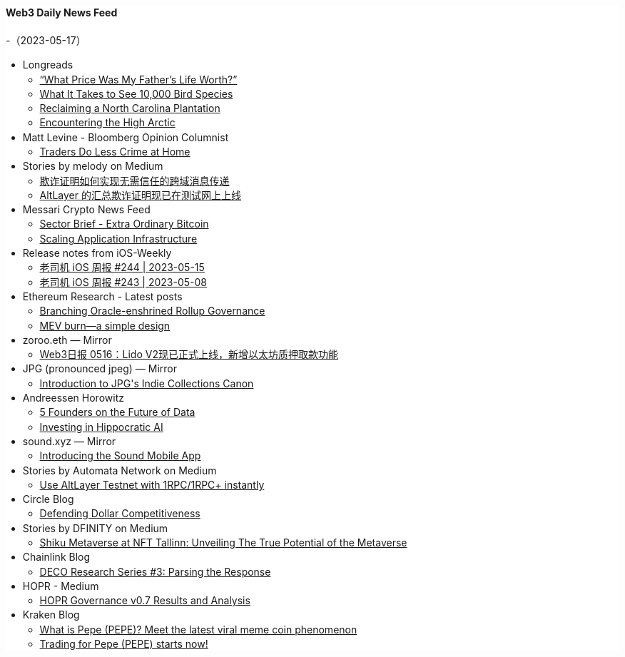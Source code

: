 #### Web3 Daily News Feed
-（2023-05-17）

- Longreads
  - [“What Price Was My Father’s Life Worth?”](https://longreads.com/2023/05/16/what-price-was-my-fathers-life-worth/)
  - [What It Takes to See 10,000 Bird Species](https://longreads.com/2023/05/16/what-it-takes-to-see-10000-bird-species/)
  - [Reclaiming a North Carolina Plantation](https://longreads.com/2023/05/16/reclaiming-a-north-carolina-plantation/)
  - [Encountering the High Arctic](https://longreads.com/2023/05/16/encountering-the-high-arctic/)
- Matt Levine - Bloomberg Opinion Columnist
  - [Traders Do Less Crime at Home](https://www.bloomberg.com/opinion/articles/2023-05-16/traders-do-less-crime-at-home)
- Stories by melody on Medium
  - [欺诈证明如何实现无需信任的跨域消息传递](https://medium.com/@melody8848/%E6%AC%BA%E8%AF%88%E8%AF%81%E6%98%8E%E5%A6%82%E4%BD%95%E5%AE%9E%E7%8E%B0%E6%97%A0%E9%9C%80%E4%BF%A1%E4%BB%BB%E7%9A%84%E8%B7%A8%E5%9F%9F%E6%B6%88%E6%81%AF%E4%BC%A0%E9%80%92-cde92e006a8c?source=rss-bfc6f454c0f9------2)
  - [AltLayer 的汇总欺诈证明现已在测试网上上线](https://medium.com/@melody8848/altlayer-%E7%9A%84%E6%B1%87%E6%80%BB%E6%AC%BA%E8%AF%88%E8%AF%81%E6%98%8E%E7%8E%B0%E5%B7%B2%E5%9C%A8%E6%B5%8B%E8%AF%95%E7%BD%91%E4%B8%8A%E4%B8%8A%E7%BA%BF-57b50c904fa0?source=rss-bfc6f454c0f9------2)
- Messari Crypto News Feed
  - [Sector Brief - Extra Ordinary Bitcoin](https://messari.io/article/sector-brief-extra-ordinary)
  - [Scaling Application Infrastructure](https://messari.io/article/scaling-application-infrastructure)
- Release notes from iOS-Weekly
  - [老司机 iOS 周报 #244 | 2023-05-15](https://github.com/SwiftOldDriver/iOS-Weekly/releases/tag/%23244)
  - [老司机 iOS 周报 #243 | 2023-05-08](https://github.com/SwiftOldDriver/iOS-Weekly/releases/tag/%23243)
- Ethereum Research - Latest posts
  - [Branching Oracle-enshrined Rollup Governance](https://ethresear.ch/t/branching-oracle-enshrined-rollup-governance/9552/2)
  - [MEV burn—a simple design](https://ethresear.ch/t/mev-burn-a-simple-design/15590/9)
- zoroo.eth — Mirror
  - [​Web3日报 0516：Lido V2现已正式上线，新增以太坊质押取款功能](https://mirror.xyz/zoroo.eth/UhAYK_FcqRL2kpH4qQ3_JNvM_utI4oWy_bSOwu8WzoM)
- JPG (pronounced jpeg) — Mirror
  - [Introduction to JPG's Indie Collections Canon](https://jpg.mirror.xyz/pBcmZlRU2UqsQoMPS89VE9W-D2_DQbjfmz5AfGAPSzE)
- Andreessen Horowitz
  - [5 Founders on the Future of Data](https://a16z.com/2023/05/16/5-founders-on-the-future-of-data/)
  - [Investing in Hippocratic AI](https://a16z.com/2023/05/16/investing-in-hippocratic-ai/)
- sound.xyz — Mirror
  - [Introducing the Sound Mobile App](https://sound.mirror.xyz/GjvcNmW3ewNeiRYTZMRpCmC2oPoLYgsjMwa4YUdmCVs)
- Stories by Automata Network on Medium
  - [Use AltLayer Testnet with 1RPC/1RPC+ instantly](https://medium.com/atanetwork/use-altlayer-testnet-with-1rpc-1rpc-instantly-7d2f97529d2a?source=rss-f15317e02c04------2)
- Circle Blog
  - [Defending Dollar Competitiveness](https://www.circle.com/blog/defending-dollar-competitiveness)
- Stories by DFINITY on Medium
  - [Shiku Metaverse at NFT Tallinn: Unveiling The True Potential of the Metaverse](https://medium.com/dfinity/shiku-metaverse-at-nft-tallinn-unveiling-the-true-potential-of-the-metaverse-65cfd4fcc49e?source=rss-f46cd59473d8------2)
- Chainlink Blog
  - [DECO Research Series #3: Parsing the Response](https://blog.chain.link/deco-parsing-the-response/)
- HOPR - Medium
  - [HOPR Governance v0.7 Results and Analysis](https://medium.com/hoprnet/hopr-governance-v0-7-results-and-analysis-9fa6e60786d0?source=rss----e2d690217e99---4)
- Kraken Blog
  - [What is Pepe (PEPE)? Meet the latest viral meme coin phenomenon](https://blog.kraken.com/post/18732/what-is-pepe-pepe-meet-the-latest-viral-meme-coin-phenomenon/)
  - [Trading for Pepe (PEPE) starts now!](https://blog.kraken.com/post/18691/trading-for-pepe-pepe-starts-now/)